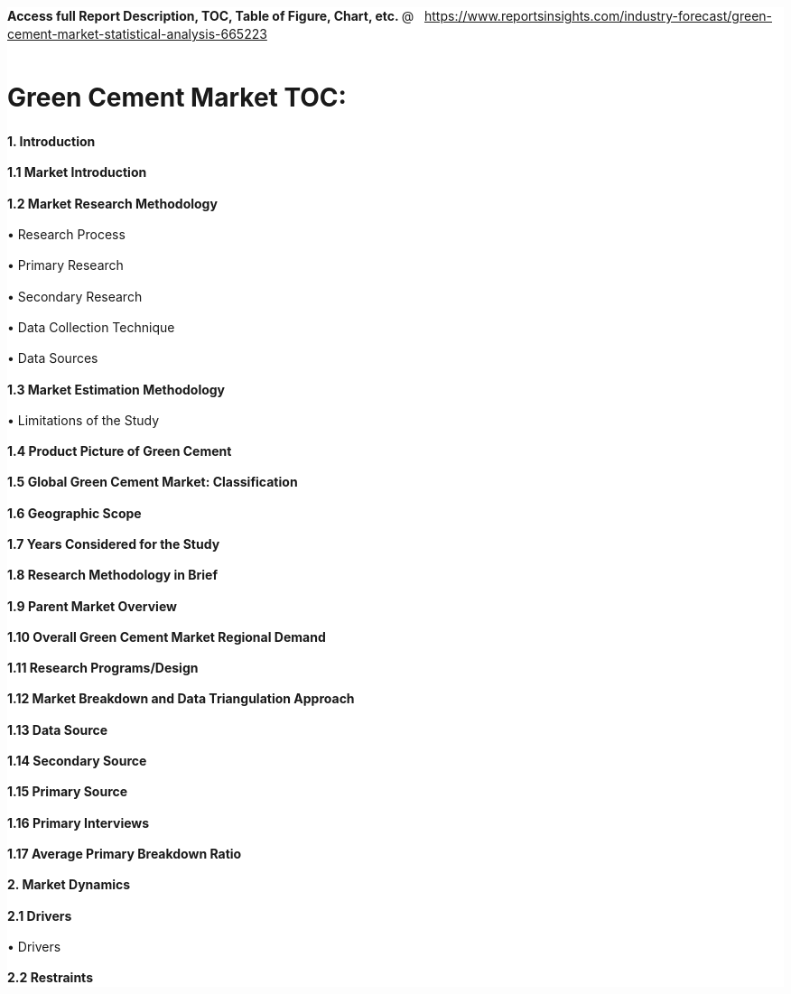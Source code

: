 <strong>Access full Report Description, TOC, Table of Figure, Chart, etc. </strong>@   <a href=https://www.reportsinsights.com/industry-forecast/green-cement-market-statistical-analysis-665223 style=color:#0000ff;>https://www.reportsinsights.com/industry-forecast/green-cement-market-statistical-analysis-665223</a>

# <strong>Green Cement Market TOC:</strong>

<strong>1. Introduction</strong>

<strong>1.1 Market Introduction</strong>

<strong>1.2 Market Research Methodology</strong>

• Research Process

• Primary Research

• Secondary Research

• Data Collection Technique

• Data Sources

<strong>1.3 Market Estimation Methodology</strong>

• Limitations of the Study

<strong>1.4 Product Picture of Green Cement</strong>

<strong>1.5 Global Green Cement Market: Classification</strong>

<strong>1.6 Geographic Scope</strong>

<strong>1.7 Years Considered for the Study</strong>

<strong>1.8 Research Methodology in Brief</strong>

<strong>1.9 Parent Market Overview</strong>

<strong>1.10 Overall Green Cement Market Regional Demand</strong>

<strong>1.11 Research Programs/Design</strong>

<strong>1.12 Market Breakdown and Data Triangulation Approach</strong>

<strong>1.13 Data Source</strong>

<strong>1.14 Secondary Source</strong>

<strong>1.15 Primary Source</strong>

<strong>1.16 Primary Interviews</strong>

<strong>1.17 Average Primary Breakdown Ratio</strong>

<strong>2. Market Dynamics</strong>

<strong>2.1 Drivers</strong>

• Drivers

<strong>2.2 Restraints</strong>

